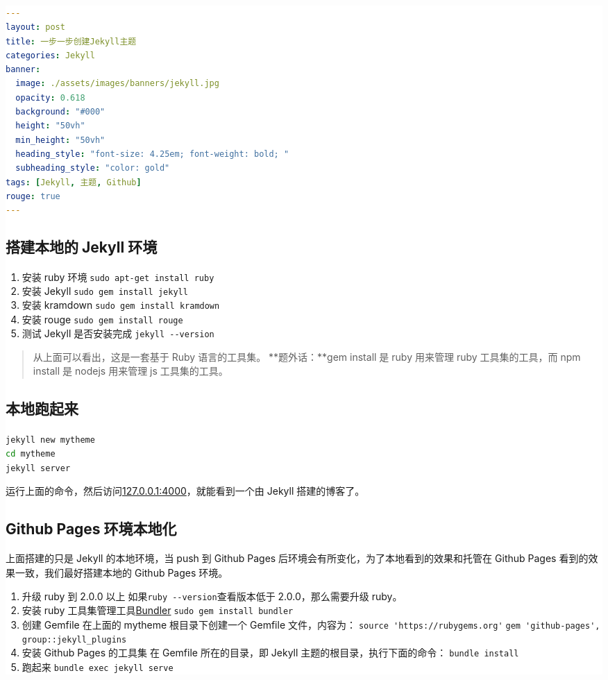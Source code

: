 ```yaml
---
layout: post
title: 一步一步创建Jekyll主题
categories: Jekyll
banner:
  image: ./assets/images/banners/jekyll.jpg
  opacity: 0.618
  background: "#000"
  height: "50vh"
  min_height: "50vh"
  heading_style: "font-size: 4.25em; font-weight: bold; "
  subheading_style: "color: gold"
tags: [Jekyll, 主题, Github]
rouge: true
---
```


## 搭建本地的 Jekyll 环境

1. 安装 ruby 环境
   `sudo apt-get install ruby`
2. 安装 Jekyll
   `sudo gem install jekyll`
3. 安装 kramdown
   `sudo gem install kramdown`
4. 安装 rouge
   `sudo gem install rouge`
5. 测试 Jekyll 是否安装完成
   `jekyll --version`

> 从上面可以看出，这是一套基于 Ruby 语言的工具集。
> **题外话：**gem install 是 ruby 用来管理 ruby 工具集的工具，而 npm install 是 nodejs 用来管理 js 工具集的工具。

## 本地跑起来

```bash
jekyll new mytheme
cd mytheme
jekyll server
```

运行上面的命令，然后访问[127.0.0.1:4000](http://127.0.0.1:4000)，就能看到一个由 Jekyll 搭建的博客了。

## Github Pages 环境本地化

上面搭建的只是 Jekyll 的本地环境，当 push 到 Github Pages 后环境会有所变化，为了本地看到的效果和托管在 Github Pages 看到的效果一致，我们最好搭建本地的 Github Pages 环境。

1. 升级 ruby 到 2.0.0 以上
   如果`ruby --version`查看版本低于 2.0.0，那么需要升级 ruby。
2. 安装 ruby 工具集管理工具[Bundler](http://bundler.io/)
   `sudo gem install bundler`
3. 创建 Gemfile
   在上面的 mytheme 根目录下创建一个 Gemfile 文件，内容为：
   `source 'https://rubygems.org'`
   `gem 'github-pages', group::jekyll_plugins`
4. 安装 Github Pages 的工具集
   在 Gemfile 所在的目录，即 Jekyll 主题的根目录，执行下面的命令：
   `bundle install`
5. 跑起来
   `bundle exec jekyll serve`
